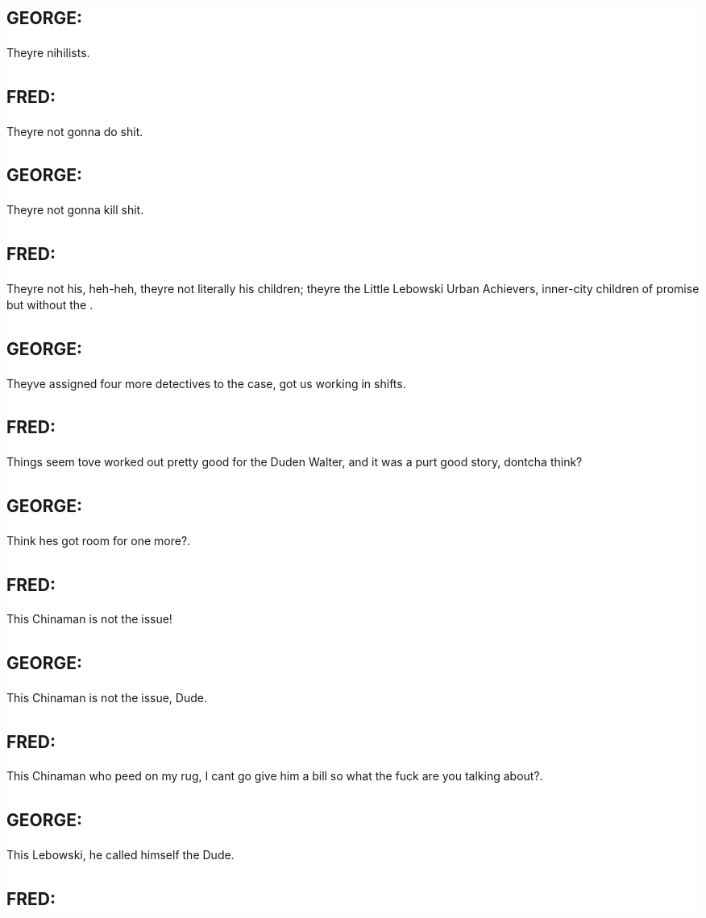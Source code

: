 ## GEORGE:

Theyre nihilists.

## FRED:

Theyre not gonna do shit.

## GEORGE:

Theyre not gonna kill shit.

## FRED:

Theyre not his, heh-heh, theyre not literally his children; theyre the Little Lebowski Urban Achievers, inner-city children of promise but without the
.

## GEORGE:

Theyve assigned four more detectives to the case, got us working in shifts.

## FRED:

Things seem tove worked out pretty good for the Duden Walter, and it was a purt good story, dontcha think?

## GEORGE:

Think hes got room for one more?.

## FRED:

This Chinaman is not the issue!

## GEORGE:

This Chinaman is not the issue, Dude.

## FRED:

This Chinaman who peed on my rug, I cant go give him a bill so what the fuck are you talking about?.

## GEORGE:

This Lebowski, he called himself the Dude.

## FRED:
